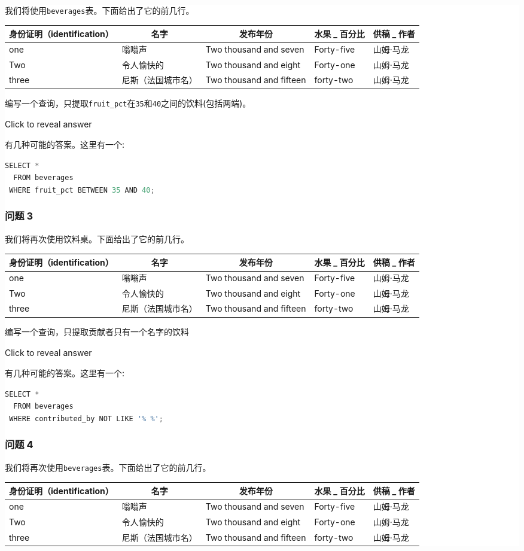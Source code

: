 我们将使用`beverages`表。下面给出了它的前几行。

| 身份证明（identification） | 名字 | 发布年份 | 水果 _ 百分比 | 供稿 _ 作者 |
| --- | --- | --- | --- | --- |
| one | 嗡嗡声 | Two thousand and seven | Forty-five | 山姆·马龙 |
| Two | 令人愉快的 | Two thousand and eight | Forty-one | 山姆·马龙 |
| three | 尼斯（法国城市名） | Two thousand and fifteen | forty-two | 山姆·马龙 |

编写一个查询，只提取`fruit_pct`在`35`和`40`之间的饮料(包括两端)。

Click to reveal answer

有几种可能的答案。这里有一个:

```py
SELECT *
  FROM beverages
 WHERE fruit_pct BETWEEN 35 AND 40;
```

### 问题 3

我们将再次使用饮料桌。下面给出了它的前几行。

| 身份证明（identification） | 名字 | 发布年份 | 水果 _ 百分比 | 供稿 _ 作者 |
| --- | --- | --- | --- | --- |
| one | 嗡嗡声 | Two thousand and seven | Forty-five | 山姆·马龙 |
| Two | 令人愉快的 | Two thousand and eight | Forty-one | 山姆·马龙 |
| three | 尼斯（法国城市名） | Two thousand and fifteen | forty-two | 山姆·马龙 |

编写一个查询，只提取贡献者只有一个名字的饮料

Click to reveal answer

有几种可能的答案。这里有一个:

```py
SELECT *
  FROM beverages
 WHERE contributed_by NOT LIKE '% %';
```

### 问题 4

我们将再次使用`beverages`表。下面给出了它的前几行。

| 身份证明（identification） | 名字 | 发布年份 | 水果 _ 百分比 | 供稿 _ 作者 |
| --- | --- | --- | --- | --- |
| one | 嗡嗡声 | Two thousand and seven | Forty-five | 山姆·马龙 |
| Two | 令人愉快的 | Two thousand and eight | Forty-one | 山姆·马龙 |
| three | 尼斯（法国城市名） | Two thousand and fifteen | forty-two | 山姆·马龙 |
